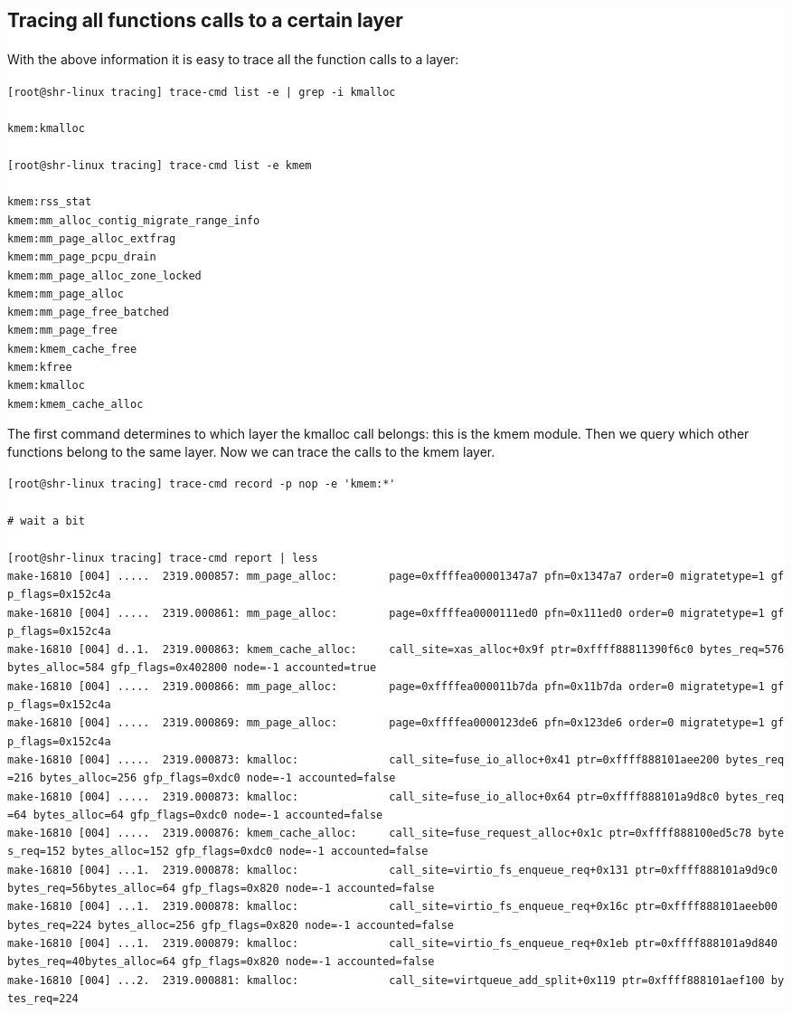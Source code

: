 ## Tracing all functions calls to a certain layer
With the above information it is easy to trace all the function calls to a layer:
```shell
[root@shr-linux tracing] trace-cmd list -e | grep -i kmalloc

kmem:kmalloc

[root@shr-linux tracing] trace-cmd list -e kmem

kmem:rss_stat
kmem:mm_alloc_contig_migrate_range_info
kmem:mm_page_alloc_extfrag
kmem:mm_page_pcpu_drain
kmem:mm_page_alloc_zone_locked
kmem:mm_page_alloc
kmem:mm_page_free_batched
kmem:mm_page_free
kmem:kmem_cache_free
kmem:kfree
kmem:kmalloc
kmem:kmem_cache_alloc
```
The first command determines to which layer the kmalloc call belongs: this is the kmem module.
Then we query which other functions belong to the same layer. Now we can trace the calls to
the kmem layer.

```shell
[root@shr-linux tracing] trace-cmd record -p nop -e 'kmem:*'

# wait a bit

[root@shr-linux tracing] trace-cmd report | less
make-16810 [004] .....  2319.000857: mm_page_alloc:        page=0xffffea00001347a7 pfn=0x1347a7 order=0 migratetype=1 gfp_flags=0x152c4a
make-16810 [004] .....  2319.000861: mm_page_alloc:        page=0xffffea0000111ed0 pfn=0x111ed0 order=0 migratetype=1 gfp_flags=0x152c4a
make-16810 [004] d..1.  2319.000863: kmem_cache_alloc:     call_site=xas_alloc+0x9f ptr=0xffff88811390f6c0 bytes_req=576 bytes_alloc=584 gfp_flags=0x402800 node=-1 accounted=true
make-16810 [004] .....  2319.000866: mm_page_alloc:        page=0xffffea000011b7da pfn=0x11b7da order=0 migratetype=1 gfp_flags=0x152c4a
make-16810 [004] .....  2319.000869: mm_page_alloc:        page=0xffffea0000123de6 pfn=0x123de6 order=0 migratetype=1 gfp_flags=0x152c4a
make-16810 [004] .....  2319.000873: kmalloc:              call_site=fuse_io_alloc+0x41 ptr=0xffff888101aee200 bytes_req=216 bytes_alloc=256 gfp_flags=0xdc0 node=-1 accounted=false
make-16810 [004] .....  2319.000873: kmalloc:              call_site=fuse_io_alloc+0x64 ptr=0xffff888101a9d8c0 bytes_req=64 bytes_alloc=64 gfp_flags=0xdc0 node=-1 accounted=false
make-16810 [004] .....  2319.000876: kmem_cache_alloc:     call_site=fuse_request_alloc+0x1c ptr=0xffff888100ed5c78 bytes_req=152 bytes_alloc=152 gfp_flags=0xdc0 node=-1 accounted=false
make-16810 [004] ...1.  2319.000878: kmalloc:              call_site=virtio_fs_enqueue_req+0x131 ptr=0xffff888101a9d9c0 bytes_req=56bytes_alloc=64 gfp_flags=0x820 node=-1 accounted=false
make-16810 [004] ...1.  2319.000878: kmalloc:              call_site=virtio_fs_enqueue_req+0x16c ptr=0xffff888101aeeb00 bytes_req=224 bytes_alloc=256 gfp_flags=0x820 node=-1 accounted=false
make-16810 [004] ...1.  2319.000879: kmalloc:              call_site=virtio_fs_enqueue_req+0x1eb ptr=0xffff888101a9d840 bytes_req=40bytes_alloc=64 gfp_flags=0x820 node=-1 accounted=false
make-16810 [004] ...2.  2319.000881: kmalloc:              call_site=virtqueue_add_split+0x119 ptr=0xffff888101aef100 bytes_req=224 
```
